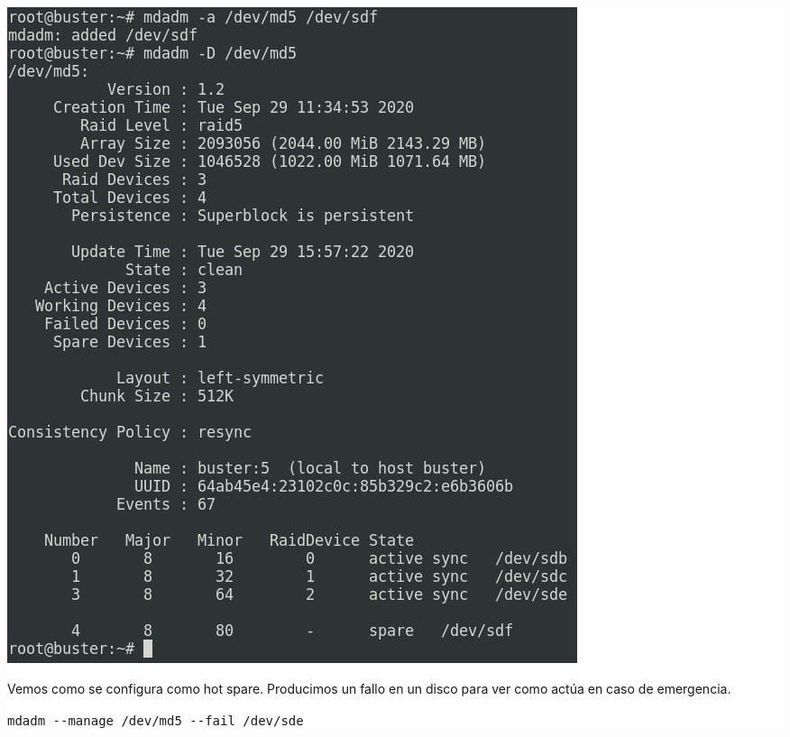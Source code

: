 ![.](images/sad_raid5/hotspare.png)

Vemos como se configura como hot spare.
Producimos un fallo en un disco para ver como actúa en caso de emergencia.

<pre>
mdadm --manage /dev/md5 --fail /dev/sde
</pre>
